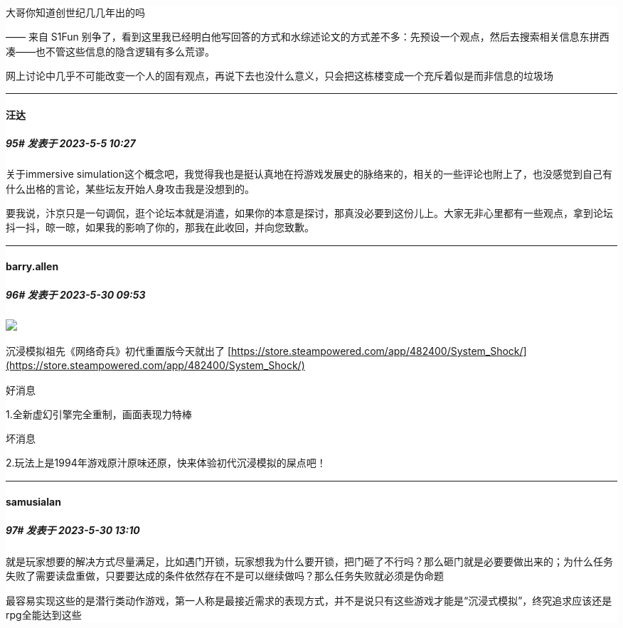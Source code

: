 大哥你知道创世纪几几年出的吗

—— 来自 S1Fun</blockquote>
别争了，看到这里我已经明白他写回答的方式和水综述论文的方式差不多：先预设一个观点，然后去搜索相关信息东拼西凑——也不管这些信息的隐含逻辑有多么荒谬。

网上讨论中几乎不可能改变一个人的固有观点，再说下去也没什么意义，只会把这栋楼变成一个充斥着似是而非信息的垃圾场


*****

####  汪达  
##### 95#       发表于 2023-5-5 10:27

关于immersive simulation这个概念吧，我觉得我也是挺认真地在捋游戏发展史的脉络来的，相关的一些评论也附上了，也没感觉到自己有什么出格的言论，某些坛友开始人身攻击我是没想到的。

要我说，汴京只是一句调侃，逛个论坛本就是消遣，如果你的本意是探讨，那真没必要到这份儿上。大家无非心里都有一些观点，拿到论坛抖一抖，晾一晾，如果我的影响了你的，那我在此收回，并向您致歉。

*****

####  barry.allen  
##### 96#       发表于 2023-5-30 09:53

<img src="https://static.saraba1st.com/image/smiley/face2017/037.png" referrerpolicy="no-referrer">

沉浸模拟祖先《网络奇兵》初代重置版今天就出了
[https://store.steampowered.com/app/482400/System_Shock/](https://store.steampowered.com/app/482400/System_Shock/)

好消息

1.全新虚幻引擎完全重制，画面表现力特棒

坏消息

2.玩法上是1994年游戏原汁原味还原，快来体验初代沉浸模拟的屎点吧！


*****

####  samusialan  
##### 97#       发表于 2023-5-30 13:10

就是玩家想要的解决方式尽量满足，比如遇门开锁，玩家想我为什么要开锁，把门砸了不行吗？那么砸门就是必要要做出来的；为什么任务失败了需要读盘重做，只要要达成的条件依然存在不是可以继续做吗？那么任务失败就必须是伪命题

最容易实现这些的是潜行类动作游戏，第一人称是最接近需求的表现方式，并不是说只有这些游戏才能是“沉浸式模拟”，终究追求应该还是rpg全能达到这些

